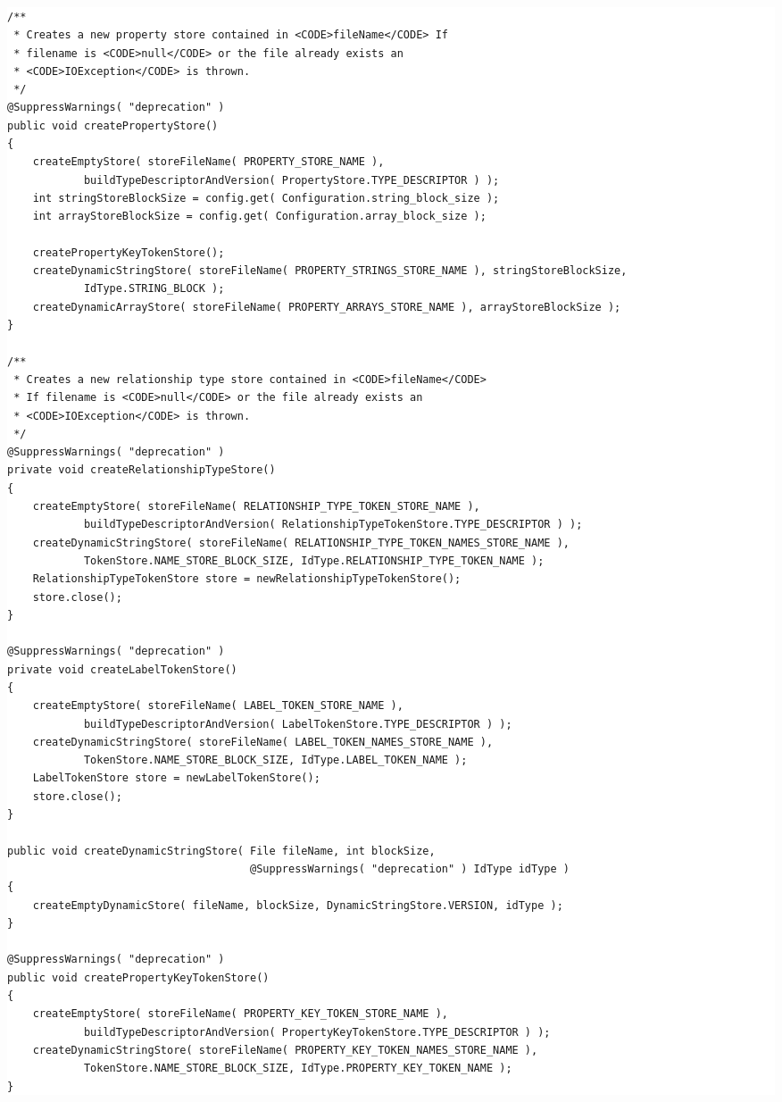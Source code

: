     /**
     * Creates a new property store contained in <CODE>fileName</CODE> If
     * filename is <CODE>null</CODE> or the file already exists an
     * <CODE>IOException</CODE> is thrown.
     */
    @SuppressWarnings( "deprecation" )
    public void createPropertyStore()
    {
        createEmptyStore( storeFileName( PROPERTY_STORE_NAME ),
                buildTypeDescriptorAndVersion( PropertyStore.TYPE_DESCRIPTOR ) );
        int stringStoreBlockSize = config.get( Configuration.string_block_size );
        int arrayStoreBlockSize = config.get( Configuration.array_block_size );

        createPropertyKeyTokenStore();
        createDynamicStringStore( storeFileName( PROPERTY_STRINGS_STORE_NAME ), stringStoreBlockSize,
                IdType.STRING_BLOCK );
        createDynamicArrayStore( storeFileName( PROPERTY_ARRAYS_STORE_NAME ), arrayStoreBlockSize );
    }

    /**
     * Creates a new relationship type store contained in <CODE>fileName</CODE>
     * If filename is <CODE>null</CODE> or the file already exists an
     * <CODE>IOException</CODE> is thrown.
     */
    @SuppressWarnings( "deprecation" )
    private void createRelationshipTypeStore()
    {
        createEmptyStore( storeFileName( RELATIONSHIP_TYPE_TOKEN_STORE_NAME ),
                buildTypeDescriptorAndVersion( RelationshipTypeTokenStore.TYPE_DESCRIPTOR ) );
        createDynamicStringStore( storeFileName( RELATIONSHIP_TYPE_TOKEN_NAMES_STORE_NAME ),
                TokenStore.NAME_STORE_BLOCK_SIZE, IdType.RELATIONSHIP_TYPE_TOKEN_NAME );
        RelationshipTypeTokenStore store = newRelationshipTypeTokenStore();
        store.close();
    }

    @SuppressWarnings( "deprecation" )
    private void createLabelTokenStore()
    {
        createEmptyStore( storeFileName( LABEL_TOKEN_STORE_NAME ),
                buildTypeDescriptorAndVersion( LabelTokenStore.TYPE_DESCRIPTOR ) );
        createDynamicStringStore( storeFileName( LABEL_TOKEN_NAMES_STORE_NAME ),
                TokenStore.NAME_STORE_BLOCK_SIZE, IdType.LABEL_TOKEN_NAME );
        LabelTokenStore store = newLabelTokenStore();
        store.close();
    }

    public void createDynamicStringStore( File fileName, int blockSize,
                                          @SuppressWarnings( "deprecation" ) IdType idType )
    {
        createEmptyDynamicStore( fileName, blockSize, DynamicStringStore.VERSION, idType );
    }

    @SuppressWarnings( "deprecation" )
    public void createPropertyKeyTokenStore()
    {
        createEmptyStore( storeFileName( PROPERTY_KEY_TOKEN_STORE_NAME ),
                buildTypeDescriptorAndVersion( PropertyKeyTokenStore.TYPE_DESCRIPTOR ) );
        createDynamicStringStore( storeFileName( PROPERTY_KEY_TOKEN_NAMES_STORE_NAME ),
                TokenStore.NAME_STORE_BLOCK_SIZE, IdType.PROPERTY_KEY_TOKEN_NAME );
    }
